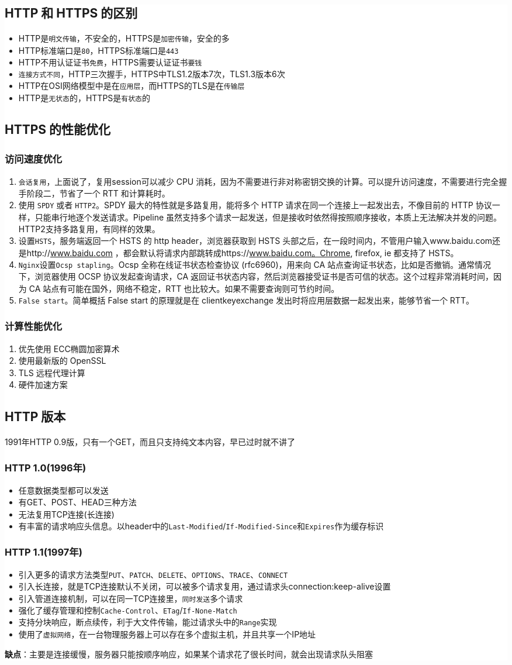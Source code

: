 ## HTTP 和 HTTPS 的区别

- HTTP是`明文传输`，不安全的，HTTPS是`加密传输`，安全的多
- HTTP标准端口是`80`，HTTPS标准端口是`443`
- HTTP不用认证证书`免费`，HTTPS需要认证证书`要钱`
- `连接方式不同`，HTTP三次握手，HTTPS中TLS1.2版本7次，TLS1.3版本6次
- HTTP在OSI网络模型中是在`应用层`，而HTTPS的TLS是在`传输层`
- HTTP是`无状态`的，HTTPS是`有状态`的

## HTTPS 的性能优化

### 访问速度优化

1. `会话复用`，上面说了，复用session可以减少 CPU 消耗，因为不需要进行非对称密钥交换的计算。可以提升访问速度，不需要进行完全握手阶段二，节省了一个 RTT 和计算耗时。
2. 使用 `SPDY` 或者 `HTTP2`。SPDY 最大的特性就是多路复用，能将多个 HTTP 请求在同一个连接上一起发出去，不像目前的 HTTP 协议一样，只能串行地逐个发送请求。Pipeline 虽然支持多个请求一起发送，但是接收时依然得按照顺序接收，本质上无法解决并发的问题。HTTP2支持多路复用，有同样的效果。
3. 设置`HSTS`，服务端返回一个 HSTS 的 http header，浏览器获取到 HSTS 头部之后，在一段时间内，不管用户输入www.baidu.com还是http:\/\/www.baidu.com ，都会默认将请求内部跳转成https:\/\/www.baidu.com。Chrome, firefox, ie 都支持了 HSTS。
4. `Nginx`设置`Ocsp stapling`。Ocsp 全称在线证书状态检查协议 (rfc6960)，用来向 CA 站点查询证书状态，比如是否撤销。通常情况下，浏览器使用 OCSP 协议发起查询请求，CA 返回证书状态内容，然后浏览器接受证书是否可信的状态。这个过程非常消耗时间，因为 CA 站点有可能在国外，网络不稳定，RTT 也比较大。如果不需要查询则可节约时间。
5. `False start`。简单概括 False start 的原理就是在 clientkeyexchange 发出时将应用层数据一起发出来，能够节省一个 RTT。

### 计算性能优化

1. 优先使用 ECC椭圆加密算术
2. 使用最新版的 OpenSSL
3. TLS 远程代理计算
4. 硬件加速方案

## HTTP 版本

1991年HTTP 0.9版，只有一个GET，而且只支持纯文本内容，早已过时就不讲了

### HTTP 1.0(1996年)

- 任意数据类型都可以发送
- 有GET、POST、HEAD三种方法
- 无法复用TCP连接(长连接)
- 有丰富的请求响应头信息。以header中的`Last-Modified`/`If-Modified-Since`和`Expires`作为缓存标识

### HTTP 1.1(1997年)

- 引入更多的请求方法类型`PUT`、`PATCH`、`DELETE`、`OPTIONS`、`TRACE`、`CONNECT`
- 引入长连接，就是TCP连接默认不关闭，可以被多个请求复用，通过请求头connection:keep-alive设置
- 引入管道连接机制，可以在同一TCP连接里，`同时发送`多个请求
- 强化了缓存管理和控制`Cache-Control`、`ETag`/`If-None-Match`
- 支持分块响应，断点续传，利于大文件传输，能过请求头中的`Range`实现
- 使用了`虚拟网络`，在一台物理服务器上可以存在多个虚拟主机，并且共享一个IP地址

**缺点**：主要是连接缓慢，服务器只能按顺序响应，如果某个请求花了很长时间，就会出现请求队头阻塞
